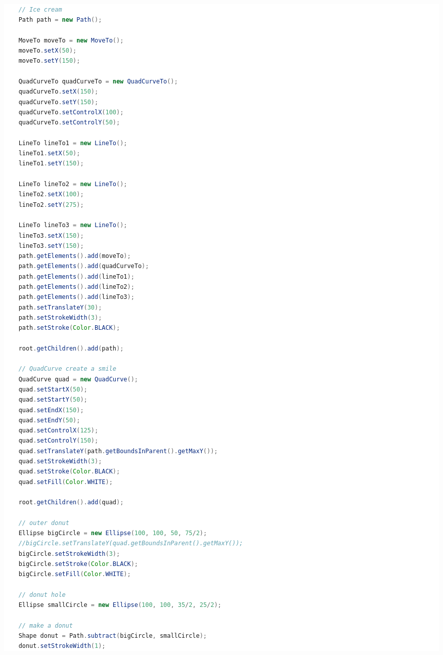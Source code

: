 ```java
    // Ice cream
    Path path = new Path();

    MoveTo moveTo = new MoveTo();
    moveTo.setX(50);
    moveTo.setY(150);

    QuadCurveTo quadCurveTo = new QuadCurveTo();
    quadCurveTo.setX(150);
    quadCurveTo.setY(150);
    quadCurveTo.setControlX(100);
    quadCurveTo.setControlY(50);

    LineTo lineTo1 = new LineTo();
    lineTo1.setX(50);
    lineTo1.setY(150);

    LineTo lineTo2 = new LineTo();
    lineTo2.setX(100);
    lineTo2.setY(275);

    LineTo lineTo3 = new LineTo();
    lineTo3.setX(150);
    lineTo3.setY(150);
    path.getElements().add(moveTo);
    path.getElements().add(quadCurveTo);
    path.getElements().add(lineTo1);
    path.getElements().add(lineTo2);
    path.getElements().add(lineTo3);
    path.setTranslateY(30);
    path.setStrokeWidth(3);
    path.setStroke(Color.BLACK);

    root.getChildren().add(path);

    // QuadCurve create a smile
    QuadCurve quad = new QuadCurve();
    quad.setStartX(50);
    quad.setStartY(50);
    quad.setEndX(150);
    quad.setEndY(50);
    quad.setControlX(125);
    quad.setControlY(150);
    quad.setTranslateY(path.getBoundsInParent().getMaxY());
    quad.setStrokeWidth(3);
    quad.setStroke(Color.BLACK);
    quad.setFill(Color.WHITE);

    root.getChildren().add(quad);

    // outer donut
    Ellipse bigCircle = new Ellipse(100, 100, 50, 75/2);
    //bigCircle.setTranslateY(quad.getBoundsInParent().getMaxY());
    bigCircle.setStrokeWidth(3);
    bigCircle.setStroke(Color.BLACK);
    bigCircle.setFill(Color.WHITE);

    // donut hole
    Ellipse smallCircle = new Ellipse(100, 100, 35/2, 25/2);

    // make a donut
    Shape donut = Path.subtract(bigCircle, smallCircle);
    donut.setStrokeWidth(1);
```